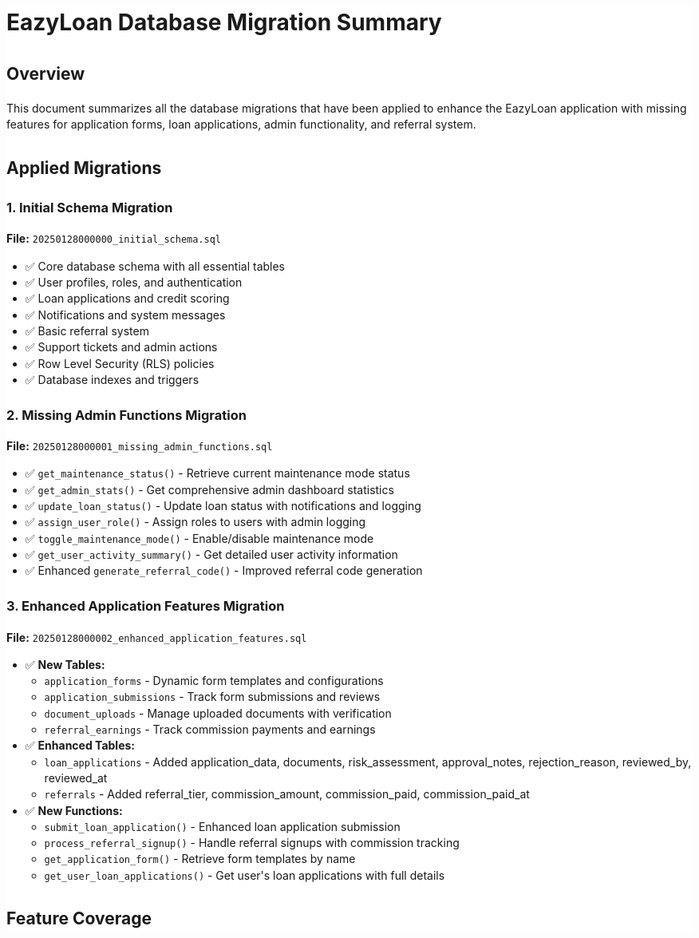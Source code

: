# EazyLoan Database Migration Summary

## Overview
This document summarizes all the database migrations that have been applied to enhance the EazyLoan application with missing features for application forms, loan applications, admin functionality, and referral system.

## Applied Migrations

### 1. Initial Schema Migration
**File:** `20250128000000_initial_schema.sql`
- ✅ Core database schema with all essential tables
- ✅ User profiles, roles, and authentication
- ✅ Loan applications and credit scoring
- ✅ Notifications and system messages
- ✅ Basic referral system
- ✅ Support tickets and admin actions
- ✅ Row Level Security (RLS) policies
- ✅ Database indexes and triggers

### 2. Missing Admin Functions Migration
**File:** `20250128000001_missing_admin_functions.sql`
- ✅ `get_maintenance_status()` - Retrieve current maintenance mode status
- ✅ `get_admin_stats()` - Get comprehensive admin dashboard statistics
- ✅ `update_loan_status()` - Update loan status with notifications and logging
- ✅ `assign_user_role()` - Assign roles to users with admin logging
- ✅ `toggle_maintenance_mode()` - Enable/disable maintenance mode
- ✅ `get_user_activity_summary()` - Get detailed user activity information
- ✅ Enhanced `generate_referral_code()` - Improved referral code generation

### 3. Enhanced Application Features Migration
**File:** `20250128000002_enhanced_application_features.sql`
- ✅ **New Tables:**
  - `application_forms` - Dynamic form templates and configurations
  - `application_submissions` - Track form submissions and reviews
  - `document_uploads` - Manage uploaded documents with verification
  - `referral_earnings` - Track commission payments and earnings
- ✅ **Enhanced Tables:**
  - `loan_applications` - Added application_data, documents, risk_assessment, approval_notes, rejection_reason, reviewed_by, reviewed_at
  - `referrals` - Added referral_tier, commission_amount, commission_paid, commission_paid_at
- ✅ **New Functions:**
  - `submit_loan_application()` - Enhanced loan application submission
  - `process_referral_signup()` - Handle referral signups with commission tracking
  - `get_application_form()` - Retrieve form templates by name
  - `get_user_loan_applications()` - Get user's loan applications with full details

## Feature Coverage
